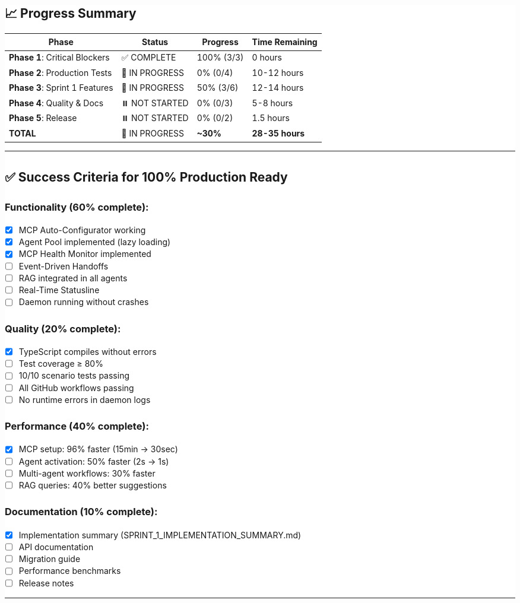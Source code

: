 
## 📈 Progress Summary

| Phase | Status | Progress | Time Remaining |
|-------|--------|----------|----------------|
| **Phase 1**: Critical Blockers | ✅ COMPLETE | 100% (3/3) | 0 hours |
| **Phase 2**: Production Tests | 🔄 IN PROGRESS | 0% (0/4) | 10-12 hours |
| **Phase 3**: Sprint 1 Features | 🔄 IN PROGRESS | 50% (3/6) | 12-14 hours |
| **Phase 4**: Quality & Docs | ⏸️ NOT STARTED | 0% (0/3) | 5-8 hours |
| **Phase 5**: Release | ⏸️ NOT STARTED | 0% (0/2) | 1.5 hours |
| **TOTAL** | 🔄 IN PROGRESS | **~30%** | **28-35 hours** |

---

## ✅ Success Criteria for 100% Production Ready

### Functionality (60% complete):
- [x] MCP Auto-Configurator working
- [x] Agent Pool implemented (lazy loading)
- [x] MCP Health Monitor implemented
- [ ] Event-Driven Handoffs
- [ ] RAG integrated in all agents
- [ ] Real-Time Statusline
- [ ] Daemon running without crashes

### Quality (20% complete):
- [x] TypeScript compiles without errors
- [ ] Test coverage ≥ 80%
- [ ] 10/10 scenario tests passing
- [ ] All GitHub workflows passing
- [ ] No runtime errors in daemon logs

### Performance (40% complete):
- [x] MCP setup: 96% faster (15min → 30sec)
- [ ] Agent activation: 50% faster (2s → 1s)
- [ ] Multi-agent workflows: 30% faster
- [ ] RAG queries: 40% better suggestions

### Documentation (10% complete):
- [x] Implementation summary (SPRINT_1_IMPLEMENTATION_SUMMARY.md)
- [ ] API documentation
- [ ] Migration guide
- [ ] Performance benchmarks
- [ ] Release notes

---
